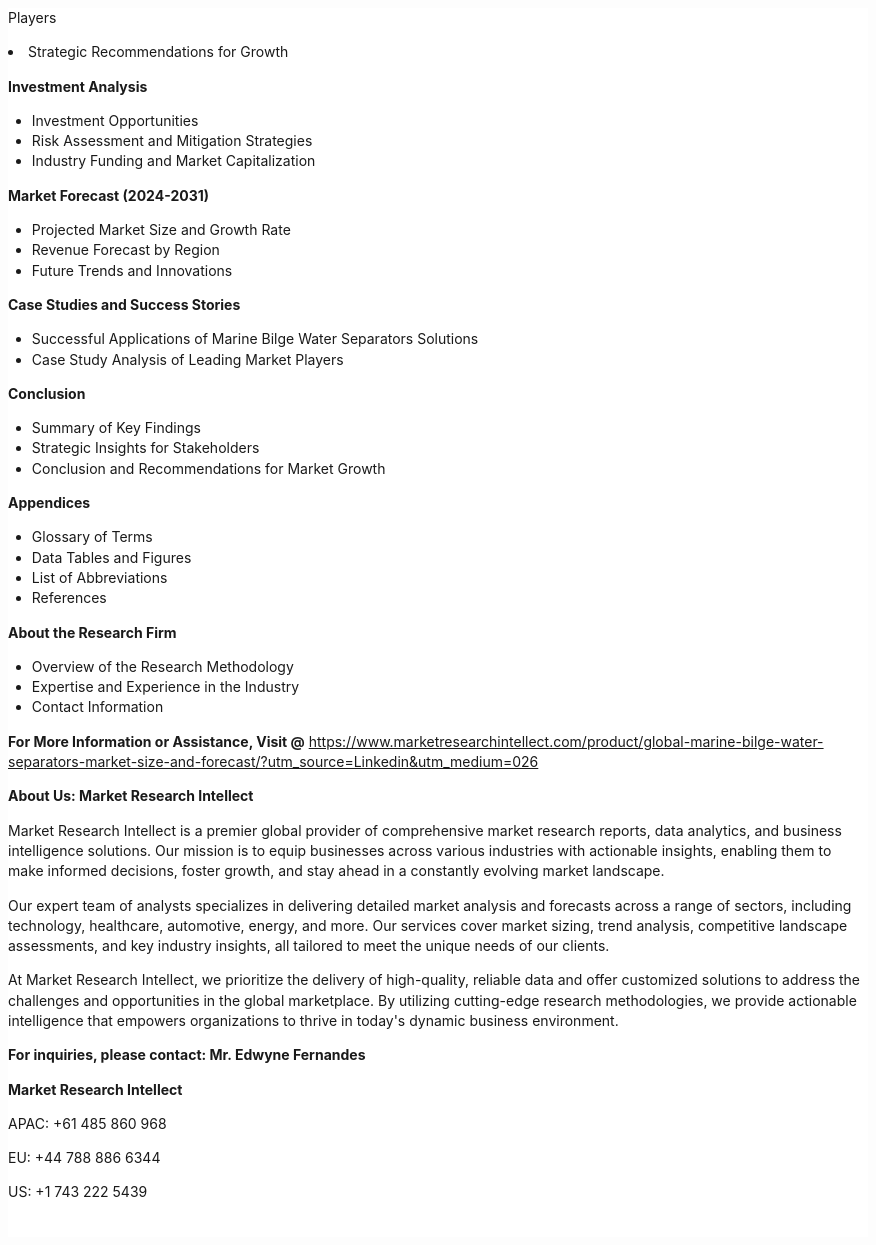 Players</li><li>Strategic Recommendations for Growth</li></ul><p><strong>Investment Analysis</strong></p><ul><li>Investment Opportunities</li><li>Risk Assessment and Mitigation Strategies</li><li>Industry Funding and Market Capitalization</li></ul><p><strong>Market Forecast (2024-2031)</strong></p><ul><li>Projected Market Size and Growth Rate</li><li>Revenue Forecast by Region</li><li>Future Trends and Innovations</li></ul><p><strong>Case Studies and Success Stories</strong></p><ul><li>Successful Applications of Marine Bilge Water Separators Solutions</li><li>Case Study Analysis of Leading Market Players</li></ul><p><strong>Conclusion</strong></p><ul><li>Summary of Key Findings</li><li>Strategic Insights for Stakeholders</li><li>Conclusion and Recommendations for Market Growth</li></ul><p><strong>Appendices</strong></p><ul><li>Glossary of Terms</li><li>Data Tables and Figures</li><li>List of Abbreviations</li><li>References</li></ul><p><strong>About the Research Firm</strong></p><ul><li>Overview of the Research Methodology</li><li>Expertise and Experience in the Industry</li><li>Contact Information</li></ul></div><div class="article-main__content" data-test-id="publishing-text-block"><p><span class="font-[700]"><strong>For More Information or Assistance, Visit @</strong>&nbsp;<a href="https://www.marketresearchintellect.com/product/global-marine-bilge-water-separators-market-size-and-forecast/?utm_source=Linkedin&utm_medium=026">https://www.marketresearchintellect.com/product/global-marine-bilge-water-separators-market-size-and-forecast/?utm_source=Linkedin&utm_medium=026</a></span></p><p><strong>About Us: Market Research Intellect</strong></p><p>Market Research Intellect is a premier global provider of comprehensive market research reports, data analytics, and business intelligence solutions. Our mission is to equip businesses across various industries with actionable insights, enabling them to make informed decisions, foster growth, and stay ahead in a constantly evolving market landscape.</p><p>Our expert team of analysts specializes in delivering detailed market analysis and forecasts across a range of sectors, including technology, healthcare, automotive, energy, and more. Our services cover market sizing, trend analysis, competitive landscape assessments, and key industry insights, all tailored to meet the unique needs of our clients.</p><p>At Market Research Intellect, we prioritize the delivery of high-quality, reliable data and offer customized solutions to address the challenges and opportunities in the global marketplace. By utilizing cutting-edge research methodologies, we provide actionable intelligence that empowers organizations to thrive in today's dynamic business environment.</p><p><strong>For inquiries, please contact: Mr. Edwyne Fernandes</strong></p><p><strong>Market Research Intellect</strong></p><p>APAC: +61 485 860 968</p><p>EU: +44 788 886 6344</p><p>US: +1 743 222 5439</p></div><div class="article-main__content" data-test-id="publishing-text-block">&nbsp;</div>
